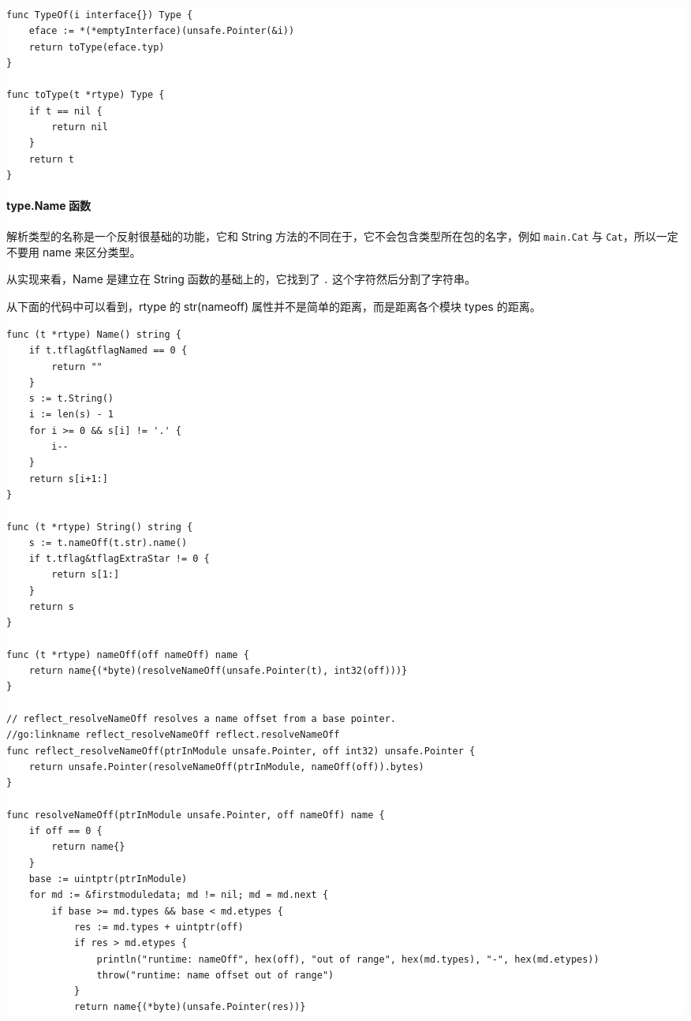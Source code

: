 ```
func TypeOf(i interface{}) Type {
	eface := *(*emptyInterface)(unsafe.Pointer(&i))
	return toType(eface.typ)
}

func toType(t *rtype) Type {
	if t == nil {
		return nil
	}
	return t
}
```
#### type.Name 函数

解析类型的名称是一个反射很基础的功能，它和 String 方法的不同在于，它不会包含类型所在包的名字，例如 `main.Cat` 与 `Cat`，所以一定不要用 name 来区分类型。

从实现来看，Name 是建立在 String 函数的基础上的，它找到了 `.` 这个字符然后分割了字符串。

从下面的代码中可以看到，rtype 的 str(nameoff) 属性并不是简单的距离，而是距离各个模块 types 的距离。

```
func (t *rtype) Name() string {
	if t.tflag&tflagNamed == 0 {
		return ""
	}
	s := t.String()
	i := len(s) - 1
	for i >= 0 && s[i] != '.' {
		i--
	}
	return s[i+1:]
}

func (t *rtype) String() string {
	s := t.nameOff(t.str).name()
	if t.tflag&tflagExtraStar != 0 {
		return s[1:]
	}
	return s
}

func (t *rtype) nameOff(off nameOff) name {
	return name{(*byte)(resolveNameOff(unsafe.Pointer(t), int32(off)))}
}

// reflect_resolveNameOff resolves a name offset from a base pointer.
//go:linkname reflect_resolveNameOff reflect.resolveNameOff
func reflect_resolveNameOff(ptrInModule unsafe.Pointer, off int32) unsafe.Pointer {
	return unsafe.Pointer(resolveNameOff(ptrInModule, nameOff(off)).bytes)
}

func resolveNameOff(ptrInModule unsafe.Pointer, off nameOff) name {
	if off == 0 {
		return name{}
	}
	base := uintptr(ptrInModule)
	for md := &firstmoduledata; md != nil; md = md.next {
		if base >= md.types && base < md.etypes {
			res := md.types + uintptr(off)
			if res > md.etypes {
				println("runtime: nameOff", hex(off), "out of range", hex(md.types), "-", hex(md.etypes))
				throw("runtime: name offset out of range")
			}
			return name{(*byte)(unsafe.Pointer(res))}
```